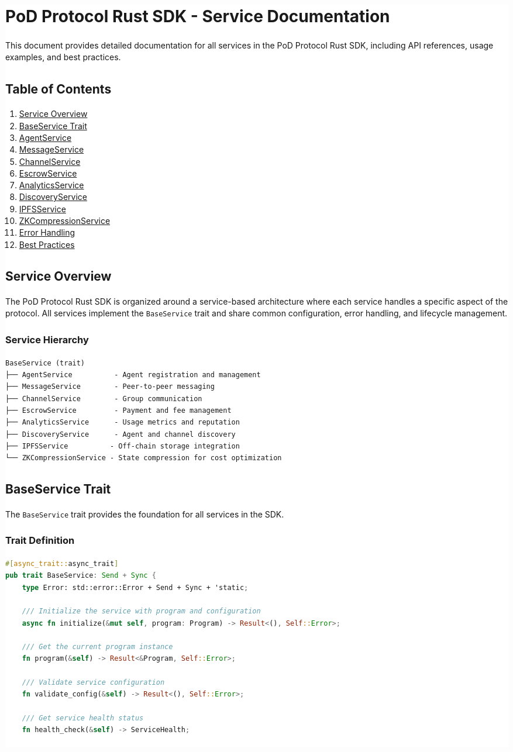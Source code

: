 # PoD Protocol Rust SDK - Service Documentation

This document provides detailed documentation for all services in the PoD Protocol Rust SDK, including API references, usage examples, and best practices.

## Table of Contents

1. [Service Overview](#service-overview)
2. [BaseService Trait](#baseservice-trait)
3. [AgentService](#agentservice)
4. [MessageService](#messageservice)
5. [ChannelService](#channelservice)
6. [EscrowService](#escrowservice)
7. [AnalyticsService](#analyticsservice)
8. [DiscoveryService](#discoveryservice)
9. [IPFSService](#ipfsservice)
10. [ZKCompressionService](#zkcompressionservice)
11. [Error Handling](#error-handling)
12. [Best Practices](#best-practices)

## Service Overview

The PoD Protocol Rust SDK is organized around a service-based architecture where each service handles a specific aspect of the protocol. All services implement the `BaseService` trait and share common configuration, error handling, and lifecycle management.

### Service Hierarchy

```
BaseService (trait)
├── AgentService          - Agent registration and management
├── MessageService        - Peer-to-peer messaging
├── ChannelService        - Group communication
├── EscrowService         - Payment and fee management
├── AnalyticsService      - Usage metrics and reputation
├── DiscoveryService      - Agent and channel discovery
├── IPFSService          - Off-chain storage integration
└── ZKCompressionService - State compression for cost optimization
```

## BaseService Trait

The `BaseService` trait provides the foundation for all services in the SDK.

### Trait Definition

```rust
#[async_trait::async_trait]
pub trait BaseService: Send + Sync {
    type Error: std::error::Error + Send + Sync + 'static;
    
    /// Initialize the service with program and configuration
    async fn initialize(&mut self, program: Program) -> Result<(), Self::Error>;
    
    /// Get the current program instance
    fn program(&self) -> Result<&Program, Self::Error>;
    
    /// Validate service configuration
    fn validate_config(&self) -> Result<(), Self::Error>;
    
    /// Get service health status
    fn health_check(&self) -> ServiceHealth;
    
```